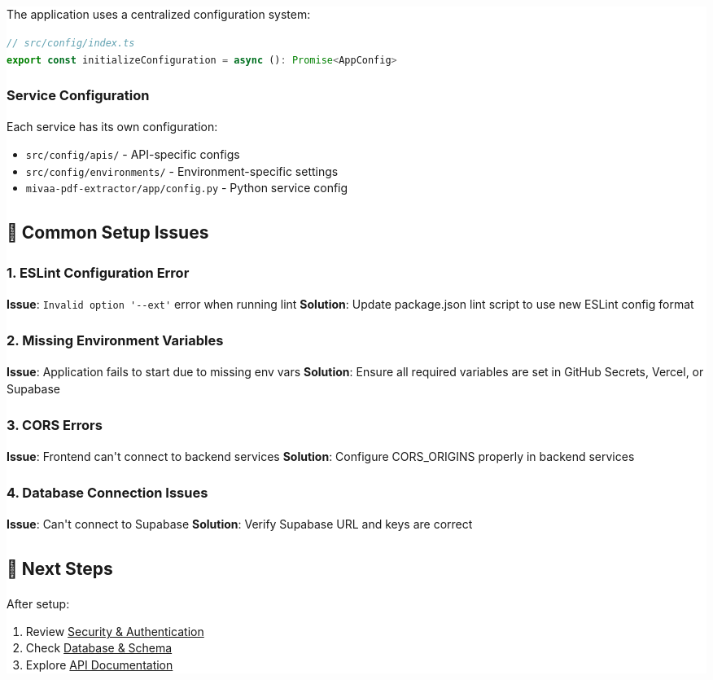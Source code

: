 The application uses a centralized configuration system:

```typescript
// src/config/index.ts
export const initializeConfiguration = async (): Promise<AppConfig>
```

### Service Configuration

Each service has its own configuration:
- `src/config/apis/` - API-specific configs
- `src/config/environments/` - Environment-specific settings
- `mivaa-pdf-extractor/app/config.py` - Python service config

## 🐛 Common Setup Issues

### 1. ESLint Configuration Error
**Issue**: `Invalid option '--ext'` error when running lint
**Solution**: Update package.json lint script to use new ESLint config format

### 2. Missing Environment Variables
**Issue**: Application fails to start due to missing env vars
**Solution**: Ensure all required variables are set in GitHub Secrets, Vercel, or Supabase

### 3. CORS Errors
**Issue**: Frontend can't connect to backend services
**Solution**: Configure CORS_ORIGINS properly in backend services

### 4. Database Connection Issues
**Issue**: Can't connect to Supabase
**Solution**: Verify Supabase URL and keys are correct

## 📝 Next Steps

After setup:
1. Review [Security & Authentication](./security-authentication.md)
2. Check [Database & Schema](./database-schema.md)
3. Explore [API Documentation](./api-documentation.md)
